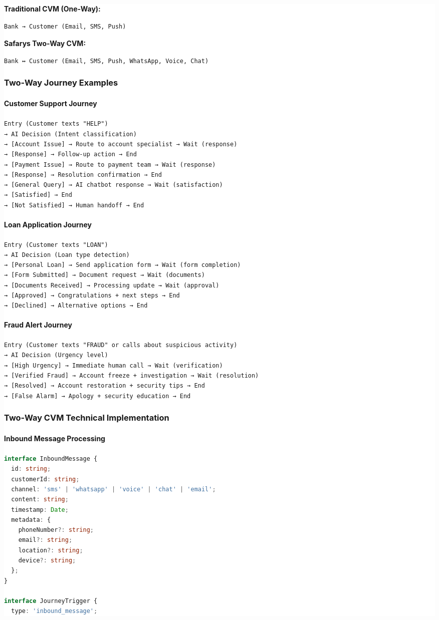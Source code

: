 **Traditional CVM (One-Way):**
```
Bank → Customer (Email, SMS, Push)
```

**Safarys Two-Way CVM:**
```
Bank ↔ Customer (Email, SMS, Push, WhatsApp, Voice, Chat)
```

### Two-Way Journey Examples

#### Customer Support Journey
```
Entry (Customer texts "HELP") 
→ AI Decision (Intent classification) 
→ [Account Issue] → Route to account specialist → Wait (response) 
→ [Response] → Follow-up action → End
→ [Payment Issue] → Route to payment team → Wait (response) 
→ [Response] → Resolution confirmation → End
→ [General Query] → AI chatbot response → Wait (satisfaction) 
→ [Satisfied] → End
→ [Not Satisfied] → Human handoff → End
```

#### Loan Application Journey
```
Entry (Customer texts "LOAN") 
→ AI Decision (Loan type detection) 
→ [Personal Loan] → Send application form → Wait (form completion) 
→ [Form Submitted] → Document request → Wait (documents) 
→ [Documents Received] → Processing update → Wait (approval) 
→ [Approved] → Congratulations + next steps → End
→ [Declined] → Alternative options → End
```

#### Fraud Alert Journey
```
Entry (Customer texts "FRAUD" or calls about suspicious activity) 
→ AI Decision (Urgency level) 
→ [High Urgency] → Immediate human call → Wait (verification) 
→ [Verified Fraud] → Account freeze + investigation → Wait (resolution) 
→ [Resolved] → Account restoration + security tips → End
→ [False Alarm] → Apology + security education → End
```

### Two-Way CVM Technical Implementation

#### Inbound Message Processing
```typescript
interface InboundMessage {
  id: string;
  customerId: string;
  channel: 'sms' | 'whatsapp' | 'voice' | 'chat' | 'email';
  content: string;
  timestamp: Date;
  metadata: {
    phoneNumber?: string;
    email?: string;
    location?: string;
    device?: string;
  };
}

interface JourneyTrigger {
  type: 'inbound_message';
```